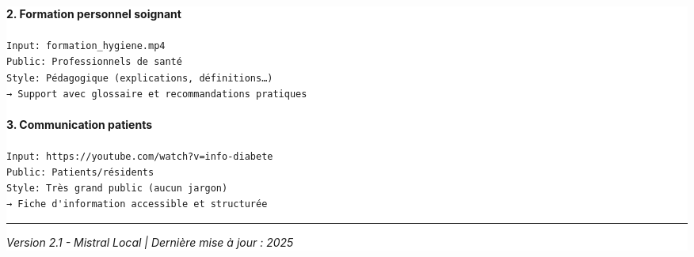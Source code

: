 #### 2. Formation personnel soignant
```
Input: formation_hygiene.mp4
Public: Professionnels de santé
Style: Pédagogique (explications, définitions…)
→ Support avec glossaire et recommandations pratiques
```

#### 3. Communication patients
```
Input: https://youtube.com/watch?v=info-diabete
Public: Patients/résidents
Style: Très grand public (aucun jargon)
→ Fiche d'information accessible et structurée
```

---

*Version 2.1 - Mistral Local | Dernière mise à jour : 2025*
